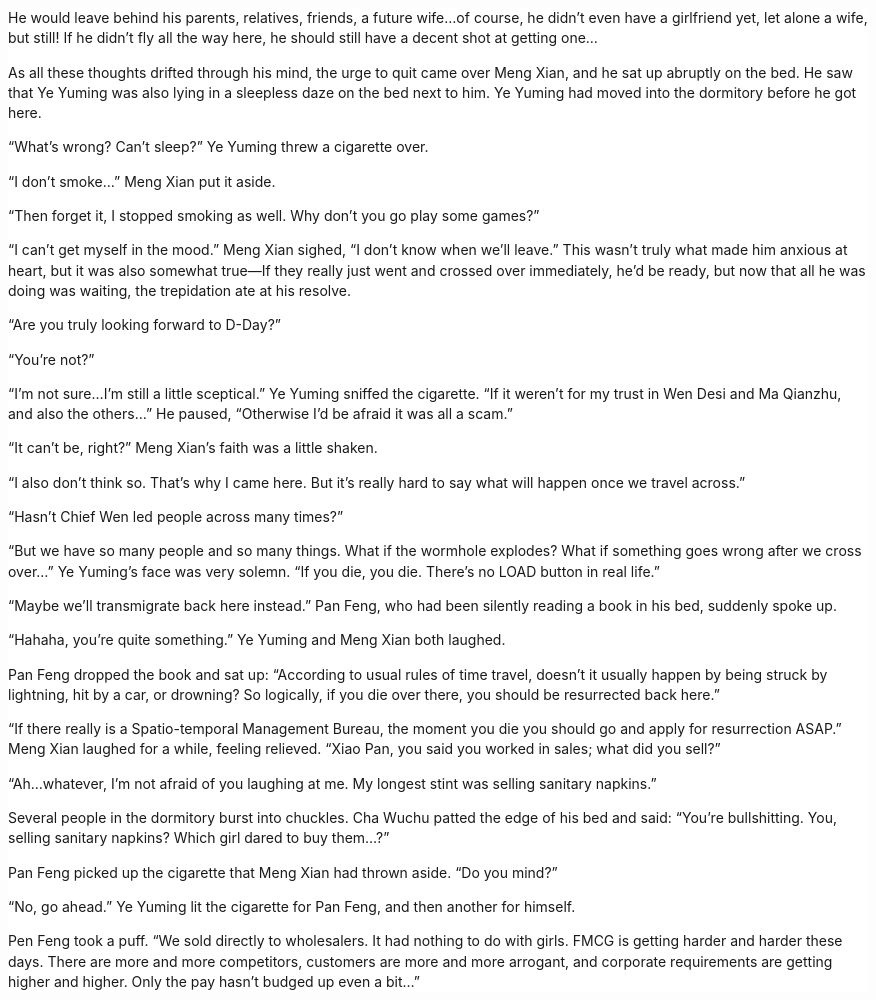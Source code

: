 He would leave behind his parents, relatives, friends, a future wife…of course, he didn’t even have a girlfriend yet, let alone a wife, but still\! If he didn’t fly all the way here, he should still have a decent shot at getting one…

As all these thoughts drifted through his mind, the urge to quit came over Meng Xian, and he sat up abruptly on the bed. He saw that Ye Yuming was also lying in a sleepless daze on the bed next to him. Ye Yuming had moved into the dormitory before he got here.

“What’s wrong? Can’t sleep?” Ye Yuming threw a cigarette over.

“I don’t smoke…” Meng Xian put it aside.

“Then forget it, I stopped smoking as well. Why don’t you go play some games?”

“I can’t get myself in the mood.” Meng Xian sighed, “I don’t know when we’ll leave.” This wasn’t truly what made him anxious at heart, but it was also somewhat true—If they really just went and crossed over immediately, he’d be ready, but now that all he was doing was waiting, the trepidation ate at his resolve.

“Are you truly looking forward to D-Day?”

“You’re not?”

“I’m not sure…I’m still a little sceptical.” Ye Yuming sniffed the cigarette. “If it weren’t for my trust in Wen Desi and Ma Qianzhu, and also the others…” He paused, “Otherwise I’d be afraid it was all a scam.”

“It can’t be, right?” Meng Xian’s faith was a little shaken.

“I also don’t think so. That’s why I came here. But it’s really hard to say what will happen once we travel across.”

“Hasn’t Chief Wen led people across many times?”

“But we have so many people and so many things. What if the wormhole explodes? What if something goes wrong after we cross over…” Ye Yuming’s face was very solemn. “If you die, you die. There’s no LOAD button in real life.”

“Maybe we’ll transmigrate back here instead.” Pan Feng, who had been silently reading a book in his bed, suddenly spoke up.

“Hahaha, you’re quite something.” Ye Yuming and Meng Xian both laughed.

Pan Feng dropped the book and sat up: “According to usual rules of time travel, doesn’t it usually happen by being struck by lightning, hit by a car, or drowning? So logically, if you die over there, you should be resurrected back here.”

“If there really is a Spatio-temporal Management Bureau, the moment you die you should go and apply for resurrection ASAP.” Meng Xian laughed for a while, feeling relieved. “Xiao Pan, you said you worked in sales; what did you sell?”

“Ah…whatever, I’m not afraid of you laughing at me. My longest stint was selling sanitary napkins.”

Several people in the dormitory burst into chuckles. Cha Wuchu patted the edge of his bed and said: “You’re bullshitting. You, selling sanitary napkins? Which girl dared to buy them…?”

Pan Feng picked up the cigarette that Meng Xian had thrown aside. “Do you mind?”

“No, go ahead.” Ye Yuming lit the cigarette for Pan Feng, and then another for himself.

Pen Feng took a puff. “We sold directly to wholesalers. It had nothing to do with girls. FMCG is getting harder and harder these days. There are more and more competitors, customers are more and more arrogant, and corporate requirements are getting higher and higher. Only the pay hasn’t budged up even a bit…”
